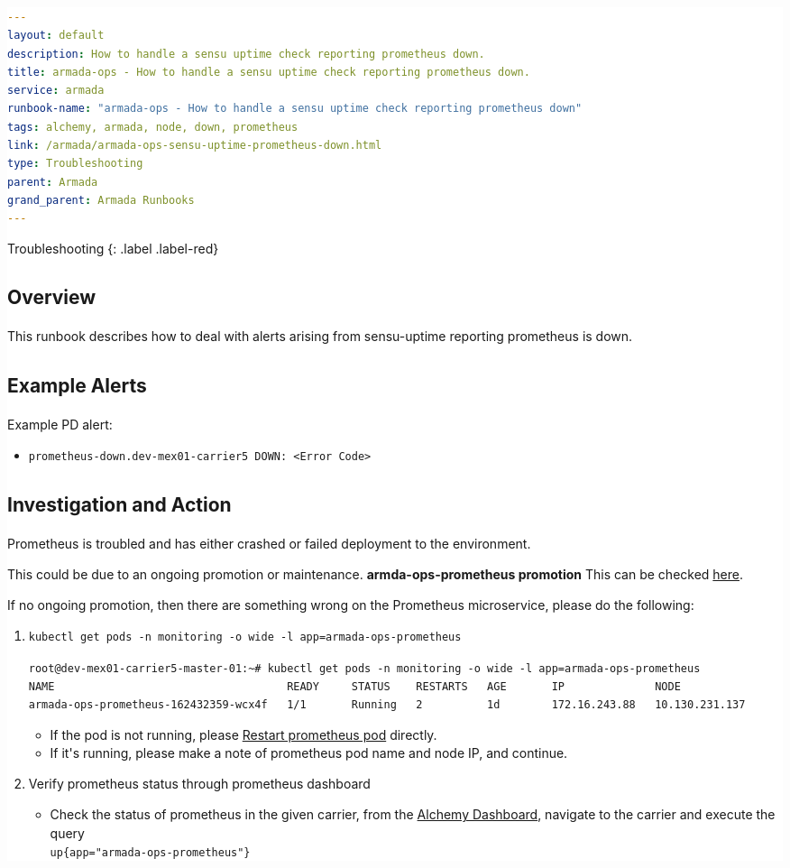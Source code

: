 ```yaml
---
layout: default
description: How to handle a sensu uptime check reporting prometheus down.
title: armada-ops - How to handle a sensu uptime check reporting prometheus down.
service: armada
runbook-name: "armada-ops - How to handle a sensu uptime check reporting prometheus down"
tags: alchemy, armada, node, down, prometheus
link: /armada/armada-ops-sensu-uptime-prometheus-down.html
type: Troubleshooting
parent: Armada
grand_parent: Armada Runbooks
---
```


Troubleshooting
{: .label .label-red}

## Overview

This runbook describes how to deal with alerts arising from sensu-uptime reporting prometheus is down.

## Example Alerts

Example PD alert:

- `prometheus-down.dev-mex01-carrier5 DOWN: <Error Code>`

## Investigation and Action

Prometheus is troubled and has either crashed or failed deployment to the environment.

This could be due to an ongoing promotion or maintenance.
**armda-ops-prometheus promotion** This can be checked [here](https://razeeflags.containers.cloud.ibm.com/alchemy-containers/flags/default/production/armada-ops-prometheus).

If no ongoing promotion, then there are something wrong on the Prometheus microservice, please do the following:

1. `kubectl get pods -n monitoring -o wide -l app=armada-ops-prometheus`
   ~~~
   root@dev-mex01-carrier5-master-01:~# kubectl get pods -n monitoring -o wide -l app=armada-ops-prometheus
   NAME                                    READY     STATUS    RESTARTS   AGE       IP              NODE
   armada-ops-prometheus-162432359-wcx4f   1/1       Running   2          1d        172.16.243.88   10.130.231.137
   ~~~
   - If the pod is not running, please [Restart prometheus pod](#restart-prometheus-pod) directly.  
   - If it's running, please make a note of prometheus pod name and node IP, and continue.

1. Verify prometheus status through prometheus dashboard
   - Check the status of prometheus in the given carrier, from the [Alchemy Dashboard](https://alchemy-dashboard.containers.cloud.ibm.com/), navigate to the carrier and execute the query  
   `up{app="armada-ops-prometheus"}`  
